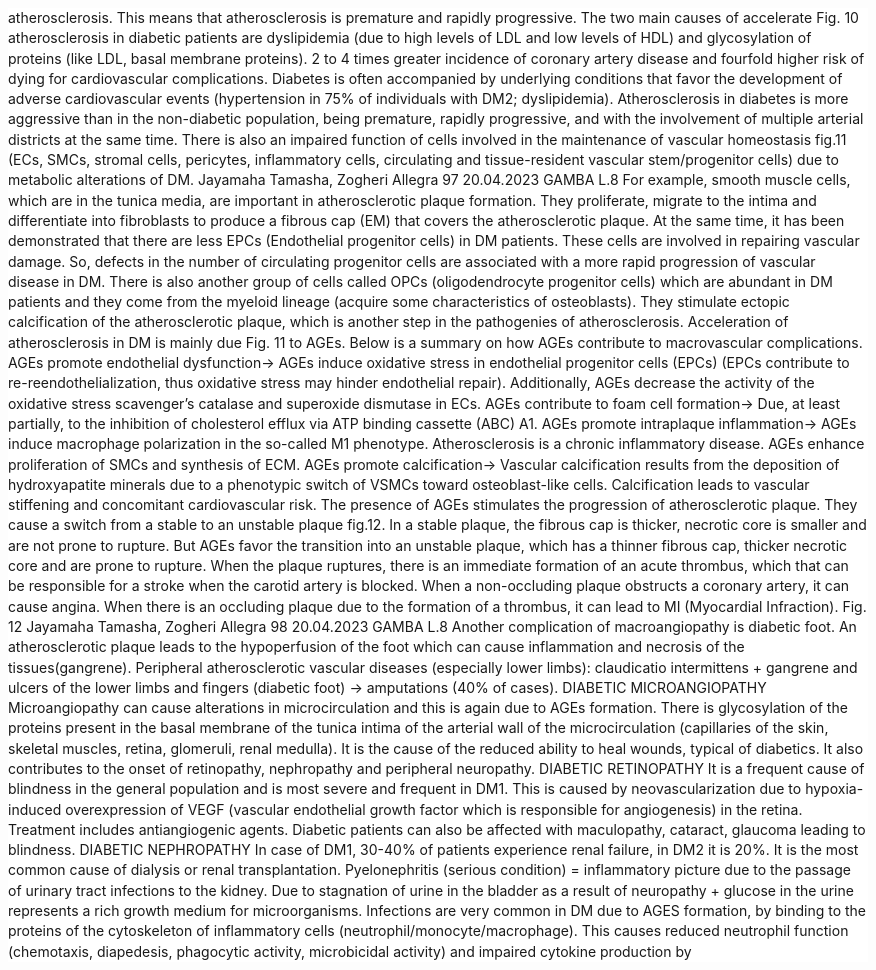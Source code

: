 atherosclerosis. This means that atherosclerosis is premature and rapidly progressive. The two main causes of accelerate Fig. 10 atherosclerosis in diabetic patients are dyslipidemia (due to high levels of LDL and low levels of HDL) and glycosylation of proteins (like LDL, basal membrane proteins). 2 to 4 times greater incidence of coronary artery disease and fourfold higher risk of dying for cardiovascular complications. Diabetes is often accompanied by underlying conditions that favor the development of adverse cardiovascular events (hypertension in 75% of individuals with DM2; dyslipidemia). Atherosclerosis in diabetes is more aggressive than in the non-diabetic population, being premature, rapidly progressive, and with the involvement of multiple arterial districts at the same time. There is also an impaired function of cells involved in the maintenance of vascular homeostasis fig.11 (ECs, SMCs, stromal cells, pericytes, inflammatory cells, circulating and tissue-resident vascular stem/progenitor cells) due to metabolic alterations of DM. Jayamaha Tamasha, Zogheri Allegra 97 20.04.2023 GAMBA L.8 For example, smooth muscle cells, which are in the tunica media, are important in atherosclerotic plaque formation. They proliferate, migrate to the intima and differentiate into fibroblasts to produce a fibrous cap (EM) that covers the atherosclerotic plaque. At the same time, it has been demonstrated that there are less EPCs (Endothelial progenitor cells) in DM patients. These cells are involved in repairing vascular damage. So, defects in the number of circulating progenitor cells are associated with a more rapid progression of vascular disease in DM. There is also another group of cells called OPCs (oligodendrocyte progenitor cells) which are abundant in DM patients and they come from the myeloid lineage (acquire some characteristics of osteoblasts). They stimulate ectopic calcification of the atherosclerotic plaque, which is another step in the pathogenies of atherosclerosis. Acceleration of atherosclerosis in DM is mainly due Fig. 11 to AGEs. Below is a summary on how AGEs contribute to macrovascular complications. AGEs promote endothelial dysfunction→ AGEs induce oxidative stress in endothelial progenitor cells (EPCs) (EPCs contribute to re-reendothelialization, thus oxidative stress may hinder endothelial repair). Additionally, AGEs decrease the activity of the oxidative stress scavenger’s catalase and superoxide dismutase in ECs. AGEs contribute to foam cell formation→ Due, at least partially, to the inhibition of cholesterol efflux via ATP binding cassette (ABC) A1. AGEs promote intraplaque inflammation→ AGEs induce macrophage polarization in the so-called M1 phenotype. Atherosclerosis is a chronic inflammatory disease. AGEs enhance proliferation of SMCs and synthesis of ECM. AGEs promote calcification→ Vascular calcification results from the deposition of hydroxyapatite minerals due to a phenotypic switch of VSMCs toward osteoblast-like cells. Calcification leads to vascular stiffening and concomitant cardiovascular risk. The presence of AGEs stimulates the progression of atherosclerotic plaque. They cause a switch from a stable to an unstable plaque fig.12. In a stable plaque, the fibrous cap is thicker, necrotic core is smaller and are not prone to rupture. But AGEs favor the transition into an unstable plaque, which has a thinner fibrous cap, thicker necrotic core and are prone to rupture. When the plaque ruptures, there is an immediate formation of an acute thrombus, which that can be responsible for a stroke when the carotid artery is blocked. When a non-occluding plaque obstructs a coronary artery, it can cause angina. When there is an occluding plaque due to the formation of a thrombus, it can lead to MI (Myocardial Infraction). Fig. 12 Jayamaha Tamasha, Zogheri Allegra 98 20.04.2023 GAMBA L.8 Another complication of macroangiopathy is diabetic foot. An atherosclerotic plaque leads to the hypoperfusion of the foot which can cause inflammation and necrosis of the tissues(gangrene). Peripheral atherosclerotic vascular diseases (especially lower limbs): claudicatio intermittens + gangrene and ulcers of the lower limbs and fingers (diabetic foot) → amputations (40% of cases). DIABETIC MICROANGIOPATHY Microangiopathy can cause alterations in microcirculation and this is again due to AGEs formation. There is glycosylation of the proteins present in the basal membrane of the tunica intima of the arterial wall of the microcirculation (capillaries of the skin, skeletal muscles, retina, glomeruli, renal medulla). It is the cause of the reduced ability to heal wounds, typical of diabetics. It also contributes to the onset of retinopathy, nephropathy and peripheral neuropathy. DIABETIC RETINOPATHY It is a frequent cause of blindness in the general population and is most severe and frequent in DM1. This is caused by neovascularization due to hypoxia-induced overexpression of VEGF (vascular endothelial growth factor which is responsible for angiogenesis) in the retina. Treatment includes antiangiogenic agents. Diabetic patients can also be affected with maculopathy, cataract, glaucoma leading to blindness. DIABETIC NEPHROPATHY In case of DM1, 30-40% of patients experience renal failure, in DM2 it is 20%. It is the most common cause of dialysis or renal transplantation. Pyelonephritis (serious condition) = inflammatory picture due to the passage of urinary tract infections to the kidney. Due to stagnation of urine in the bladder as a result of neuropathy + glucose in the urine represents a rich growth medium for microorganisms. Infections are very common in DM due to AGES formation, by binding to the proteins of the cytoskeleton of inflammatory cells (neutrophil/monocyte/macrophage). This causes reduced neutrophil function (chemotaxis, diapedesis, phagocytic activity, microbicidal activity) and impaired cytokine production by